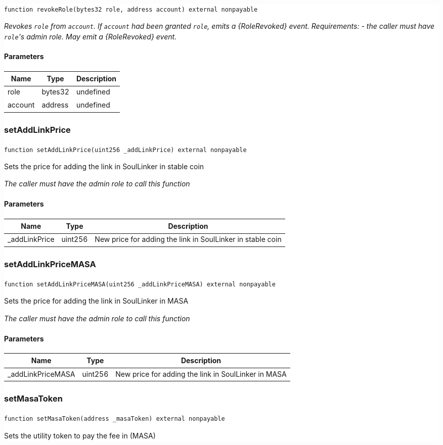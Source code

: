 ```solidity
function revokeRole(bytes32 role, address account) external nonpayable
```



*Revokes `role` from `account`. If `account` had been granted `role`, emits a {RoleRevoked} event. Requirements: - the caller must have ``role``&#39;s admin role. May emit a {RoleRevoked} event.*

#### Parameters

| Name | Type | Description |
|---|---|---|
| role | bytes32 | undefined |
| account | address | undefined |

### setAddLinkPrice

```solidity
function setAddLinkPrice(uint256 _addLinkPrice) external nonpayable
```

Sets the price for adding the link in SoulLinker in stable coin

*The caller must have the admin role to call this function*

#### Parameters

| Name | Type | Description |
|---|---|---|
| _addLinkPrice | uint256 | New price for adding the link in SoulLinker in stable coin |

### setAddLinkPriceMASA

```solidity
function setAddLinkPriceMASA(uint256 _addLinkPriceMASA) external nonpayable
```

Sets the price for adding the link in SoulLinker in MASA

*The caller must have the admin role to call this function*

#### Parameters

| Name | Type | Description |
|---|---|---|
| _addLinkPriceMASA | uint256 | New price for adding the link in SoulLinker in MASA |

### setMasaToken

```solidity
function setMasaToken(address _masaToken) external nonpayable
```

Sets the utility token to pay the fee in (MASA)
